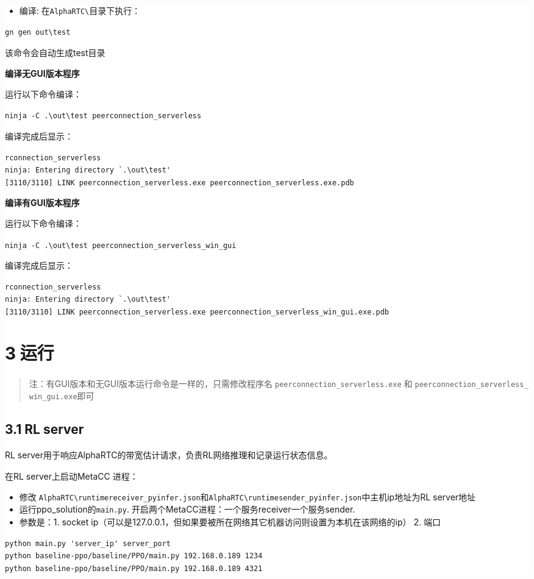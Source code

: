 - 编译: 在`AlphaRTC\`目录下执行：

```
gn gen out\test
```

该命令会自动生成test目录

**编译无GUI版本程序**

运行以下命令编译：

```
ninja -C .\out\test peerconnection_serverless
```

编译完成后显示：

```
rconnection_serverless
ninja: Entering directory `.\out\test'
[3110/3110] LINK peerconnection_serverless.exe peerconnection_serverless.exe.pdb
```

**编译有GUI版本程序**

运行以下命令编译：

```
ninja -C .\out\test peerconnection_serverless_win_gui
```

编译完成后显示：

```
rconnection_serverless
ninja: Entering directory `.\out\test'
[3110/3110] LINK peerconnection_serverless.exe peerconnection_serverless_win_gui.exe.pdb
```

# 3 运行

> 注：有GUI版本和无GUI版本运行命令是一样的，只需修改程序名 `peerconnection_serverless.exe` 和 `peerconnection_serverless_win_gui.exe`即可

## 3.1 RL server

RL server用于响应AlphaRTC的带宽估计请求，负责RL网络推理和记录运行状态信息。

在RL server上启动MetaCC 进程：

- 修改 `AlphaRTC\runtimereceiver_pyinfer.json`和`AlphaRTC\runtimesender_pyinfer.json`中主机ip地址为RL server地址
- 运行ppo_solution的`main.py`. 开启两个MetaCC进程：一个服务receiver一个服务sender.
- 参数是：1. socket ip（可以是127.0.0.1，但如果要被所在网络其它机器访问则设置为本机在该网络的ip） 2. 端口

```
python main.py 'server_ip' server_port
python baseline-ppo/baseline/PPO/main.py 192.168.0.189 1234
python baseline-ppo/baseline/PPO/main.py 192.168.0.189 4321
```
